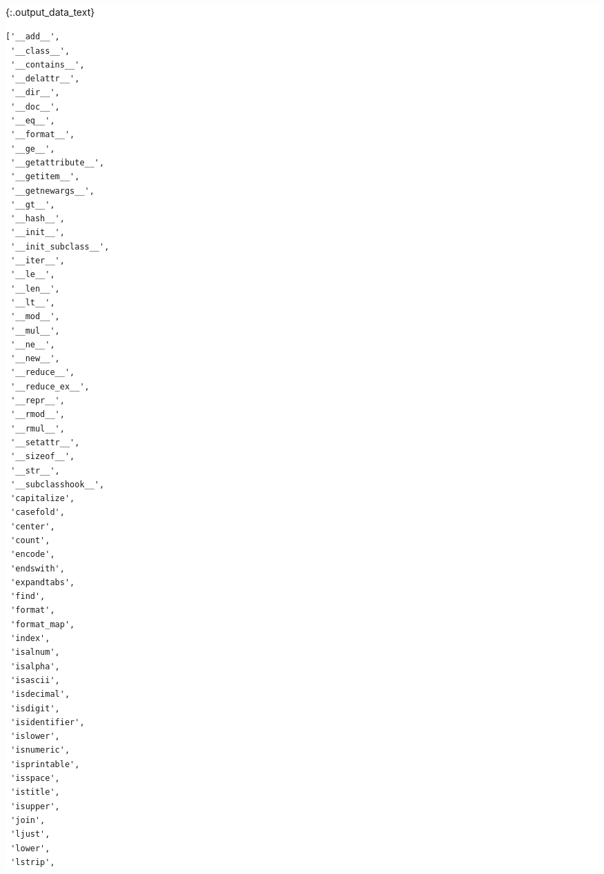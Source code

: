 



{:.output_data_text}
```
['__add__',
 '__class__',
 '__contains__',
 '__delattr__',
 '__dir__',
 '__doc__',
 '__eq__',
 '__format__',
 '__ge__',
 '__getattribute__',
 '__getitem__',
 '__getnewargs__',
 '__gt__',
 '__hash__',
 '__init__',
 '__init_subclass__',
 '__iter__',
 '__le__',
 '__len__',
 '__lt__',
 '__mod__',
 '__mul__',
 '__ne__',
 '__new__',
 '__reduce__',
 '__reduce_ex__',
 '__repr__',
 '__rmod__',
 '__rmul__',
 '__setattr__',
 '__sizeof__',
 '__str__',
 '__subclasshook__',
 'capitalize',
 'casefold',
 'center',
 'count',
 'encode',
 'endswith',
 'expandtabs',
 'find',
 'format',
 'format_map',
 'index',
 'isalnum',
 'isalpha',
 'isascii',
 'isdecimal',
 'isdigit',
 'isidentifier',
 'islower',
 'isnumeric',
 'isprintable',
 'isspace',
 'istitle',
 'isupper',
 'join',
 'ljust',
 'lower',
 'lstrip',
```